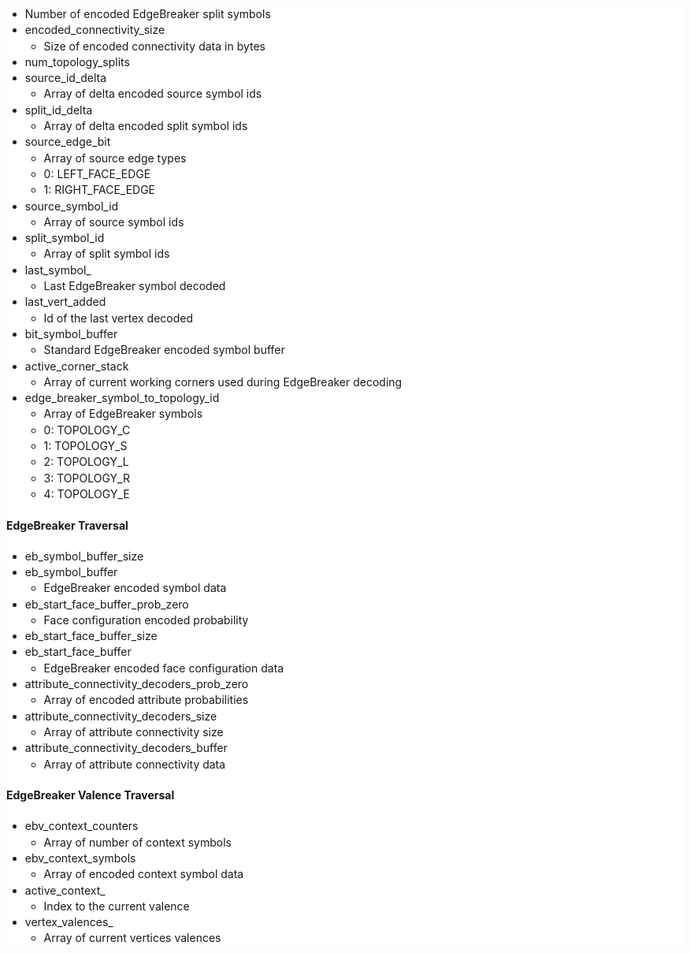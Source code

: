   * Number of encoded EdgeBreaker split symbols
* encoded_connectivity_size
  * Size of encoded connectivity data in bytes
* num_topology_splits
* source_id_delta
  * Array of delta encoded source symbol ids
* split_id_delta
  * Array of delta encoded split symbol ids
* source_edge_bit
  * Array of source edge types
  * 0: LEFT_FACE_EDGE
  * 1: RIGHT_FACE_EDGE
* source_symbol_id
  * Array of source symbol ids
* split_symbol_id
  * Array of split symbol ids
* last_symbol_
  * Last EdgeBreaker symbol decoded
* last_vert_added
  * Id of the last vertex decoded
* bit_symbol_buffer
  * Standard EdgeBreaker encoded symbol buffer
* active_corner_stack
  * Array of current working corners used during EdgeBreaker decoding
* edge_breaker_symbol_to_topology_id
  * Array of EdgeBreaker symbols
  * 0: TOPOLOGY_C
  * 1: TOPOLOGY_S
  * 2: TOPOLOGY_L
  * 3: TOPOLOGY_R
  * 4: TOPOLOGY_E

#### EdgeBreaker Traversal
* eb_symbol_buffer_size
* eb_symbol_buffer
  * EdgeBreaker encoded symbol data
* eb_start_face_buffer_prob_zero
    * Face configuration encoded probability
* eb_start_face_buffer_size
* eb_start_face_buffer
  * EdgeBreaker encoded face configuration data
* attribute_connectivity_decoders_prob_zero
  * Array of encoded attribute probabilities
* attribute_connectivity_decoders_size
  * Array of attribute connectivity size
* attribute_connectivity_decoders_buffer
  * Array of attribute connectivity data

#### EdgeBreaker Valence Traversal
* ebv_context_counters
  * Array of number of context symbols
* ebv_context_symbols
  * Array of encoded context symbol data
* active_context_
  * Index to the current valence
* vertex_valences_
  * Array of current vertices valences
